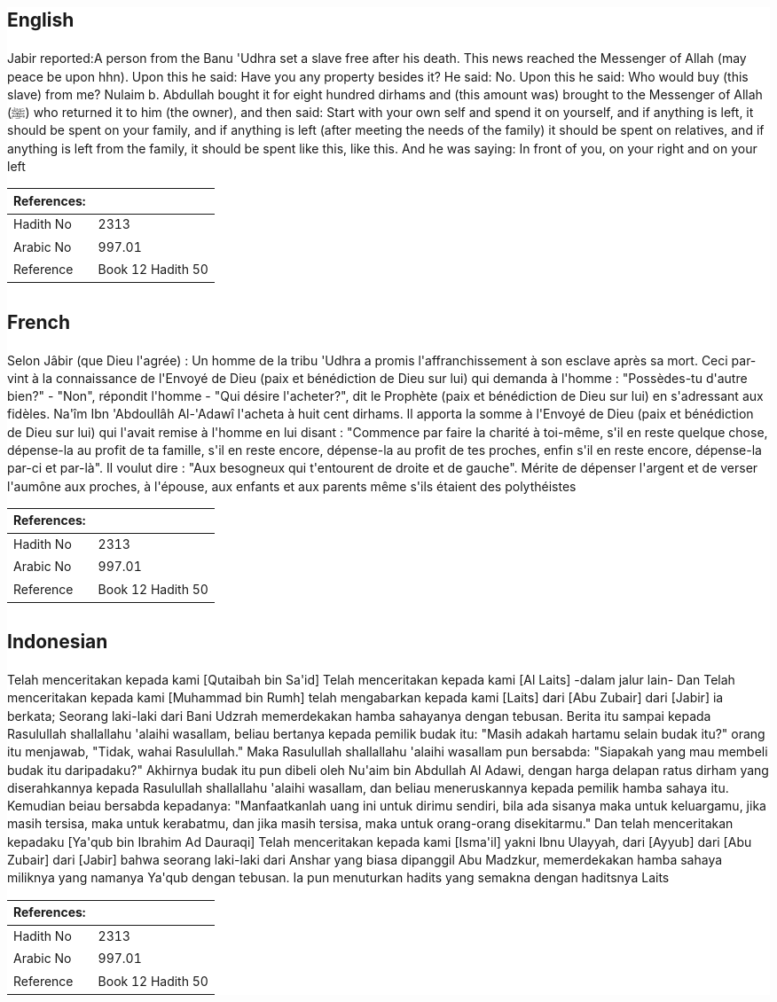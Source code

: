 ## English


<div dir="ltr" lang="en" style={{fontSize:'larger',backgroundColor:'#f8f9fa',padding:20}}>
Jabir reported:A person from the Banu 'Udhra set a slave free after his death. This news reached the Messenger of Allah (may peace be upon hhn). Upon this he said: Have you any property besides it? He said: No. Upon this he said: Who would buy (this slave) from me? Nulaim b. Abdullah bought it for eight hundred dirhams and (this amount was) brought to the Messenger of Allah (ﷺ) who returned it to him (the owner), and then said: Start with your own self and spend it on yourself, and if anything is left, it should be spent on your family, and if anything is left (after meeting the needs of the family) it should be spent on relatives, and if anything is left from the family, it should be spent like this, like this. And he was saying: In front of you, on your right and on your left
</div>
<div style={{backgroundColor:'#f8f9fa',padding:20, marginBottom: 10}}><table> <thead> <tr> <th>References:</th> <th></th> </tr> </thead> <tbody><tr><td>Hadith No</td><td>2313</td></tr><tr><td>Arabic No</td><td>997.01</td></tr><tr><td>Reference</td><td>Book 12 Hadith 50</td></tr></tbody></table></div>

## French


<div dir="ltr" lang="fr" style={{fontSize:'larger',backgroundColor:'#f8f9fa',padding:20}}>
Selon Jâbir (que Dieu l'agrée) : Un homme de la tribu 'Udhra a promis l'affranchissement à son esclave après sa mort. Ceci parvint à la connaissance de l'Envoyé de Dieu (paix et bénédiction de Dieu sur lui) qui demanda à l'homme : "Possèdes-tu d'autre bien?" - "Non", répondit l'homme - "Qui désire l'acheter?", dit le Prophète (paix et bénédiction de Dieu sur lui) en s'adressant aux fidèles. Na'îm Ibn 'Abdoullâh Al-'Adawî l'acheta à huit cent dirhams. Il apporta la somme à l'Envoyé de Dieu (paix et bénédiction de Dieu sur lui) qui l'avait remise à l'homme en lui disant : "Commence par faire la charité à toi-même, s'il en reste quelque chose, dépense-la au profit de ta famille, s'il en reste encore, dépense-la au profit de tes proches, enfin s'il en reste encore, dépense-la par-ci et par-là". Il voulut dire : "Aux besogneux qui t'entourent de droite et de gauche". Mérite de dépenser l'argent et de verser l'aumône aux proches, à l'épouse, aux enfants et aux parents même s'ils étaient des polythéistes
</div>
<div style={{backgroundColor:'#f8f9fa',padding:20, marginBottom: 10}}><table> <thead> <tr> <th>References:</th> <th></th> </tr> </thead> <tbody><tr><td>Hadith No</td><td>2313</td></tr><tr><td>Arabic No</td><td>997.01</td></tr><tr><td>Reference</td><td>Book 12 Hadith 50</td></tr></tbody></table></div>

## Indonesian


<div dir="ltr" lang="id" style={{fontSize:'larger',backgroundColor:'#f8f9fa',padding:20}}>
Telah menceritakan kepada kami [Qutaibah bin Sa'id] Telah menceritakan kepada kami [Al Laits] -dalam jalur lain- Dan Telah menceritakan kepada kami [Muhammad bin Rumh] telah mengabarkan kepada kami [Laits] dari [Abu Zubair] dari [Jabir] ia berkata; Seorang laki-laki dari Bani Udzrah memerdekakan hamba sahayanya dengan tebusan. Berita itu sampai kepada Rasulullah shallallahu 'alaihi wasallam, beliau bertanya kepada pemilik budak itu: "Masih adakah hartamu selain budak itu?" orang itu menjawab, "Tidak, wahai Rasulullah." Maka Rasulullah shallallahu 'alaihi wasallam pun bersabda: "Siapakah yang mau membeli budak itu daripadaku?" Akhirnya budak itu pun dibeli oleh Nu'aim bin Abdullah Al Adawi, dengan harga delapan ratus dirham yang diserahkannya kepada Rasulullah shallallahu 'alaihi wasallam, dan beliau meneruskannya kepada pemilik hamba sahaya itu. Kemudian beiau bersabda kepadanya: "Manfaatkanlah uang ini untuk dirimu sendiri, bila ada sisanya maka untuk keluargamu, jika masih tersisa, maka untuk kerabatmu, dan jika masih tersisa, maka untuk orang-orang disekitarmu." Dan telah menceritakan kepadaku [Ya'qub bin Ibrahim Ad Dauraqi] Telah menceritakan kepada kami [Isma'il] yakni Ibnu Ulayyah, dari [Ayyub] dari [Abu Zubair] dari [Jabir] bahwa seorang laki-laki dari Anshar yang biasa dipanggil Abu Madzkur, memerdekakan hamba sahaya miliknya yang namanya Ya'qub dengan tebusan. Ia pun menuturkan hadits yang semakna dengan haditsnya Laits
</div>
<div style={{backgroundColor:'#f8f9fa',padding:20, marginBottom: 10}}><table> <thead> <tr> <th>References:</th> <th></th> </tr> </thead> <tbody><tr><td>Hadith No</td><td>2313</td></tr><tr><td>Arabic No</td><td>997.01</td></tr><tr><td>Reference</td><td>Book 12 Hadith 50</td></tr></tbody></table></div>
